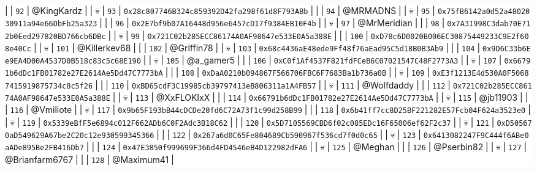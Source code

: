|  | `92` | @KingKardz |
| 💀 | `93` | `0x28c807746B324c859392D42fa298f61d8F793ABb` |
|  | `94` | @MRMADNS |
| 💀 | `95` | `0x75fB6142a0d52a4802030911a94e66DbFb25a323` |
|  | `96` | `0x2E7bf9b07A16448d956e6457cD17f9384EB10F4b` |
| 💀 | `97` | @MrMeridian |
|  | `98` | `0x7A31998C3dab70E712b0Eed297820BD766cb6DBc` |
| 💀 | `99` | `0x721C02b285ECC86174A0AF98647e533E0A5a388E` |
|  | `100` | `0xD78c6D0020B006EC30875449233C9E2f608e40Cc` |
| 💀 | `101` | @Killerkev68 |
|  | `102` | @Griffin78 |
| 💀 | `103` | `0x68c4436aE48ede9Ff48f76aEad95C5d18B0B3Ab9` |
|  | `104` | `0x9D6C33b6Ee9EA4D00A4537D0B518c83c5c68E190` |
| 💀 | `105` | @a_gamer5 |
|  | `106` | `0xC0f1Af4537F821fdFCeB6C07021547C48F2773A3` |
| 💀 | `107` | `0x66791b6dDc1FB01782e27E2614Ae5Dd47C7773bA` |
|  | `108` | `0xDaA0210b094867F566706FBC6F7683Ba1b736a0B` |
| 💀 | `109` | `0xE3f1213E4d530A0F50687415919875734c8c5f26` |
|  | `110` | `0xBD65cdF3C19985cb39797413eB806311a1A4FB57` |
| 💀 | `111` | @Wolfdaddy |
|  | `112` | `0x721C02b285ECC86174A0AF98647e533E0A5a388E` |
| 💀 | `113` | @XxFLOKIxX |
|  | `114` | `0x66791b6dDc1FB01782e27E2614Ae5Dd47C7773bA` |
| 💀 | `115` | @jb11903 |
|  | `116` | @Vmiliote |
| 💀 | `117` | `0x9b65F193bB44cDCDe20fd6C72A73f1c99d258B99` |
|  | `118` | `0x6b41ff7cc8D25BF221282E57Fcb04F624a3523e0` |
| 💀 | `119` | `0x5339eBfF5e6894c012F662ADb6C0F2Adc3B18C62` |
|  | `120` | `0x5D7105569CBD6f02c085EDc16F65006ef62F2c37` |
| 💀 | `121` | `0xD505670aD549629A67be2C20c12e930599345366` |
|  | `122` | `0x267a6d0C65Fe804689Cb590967f536cd7f0d0c65` |
| 💀 | `123` | `0x6413082247F9C444f6ABe0aADe895Be2FB416Db7` |
|  | `124` | `0x47E3850f999699F366d4FD4546eB4D122982dFA6` |
| 💀 | `125` | @Meghan |
|  | `126` | @Pserbin82 |
| 💀 | `127` | @Brianfarm6767 |
|  | `128` | @Maximum41 |
